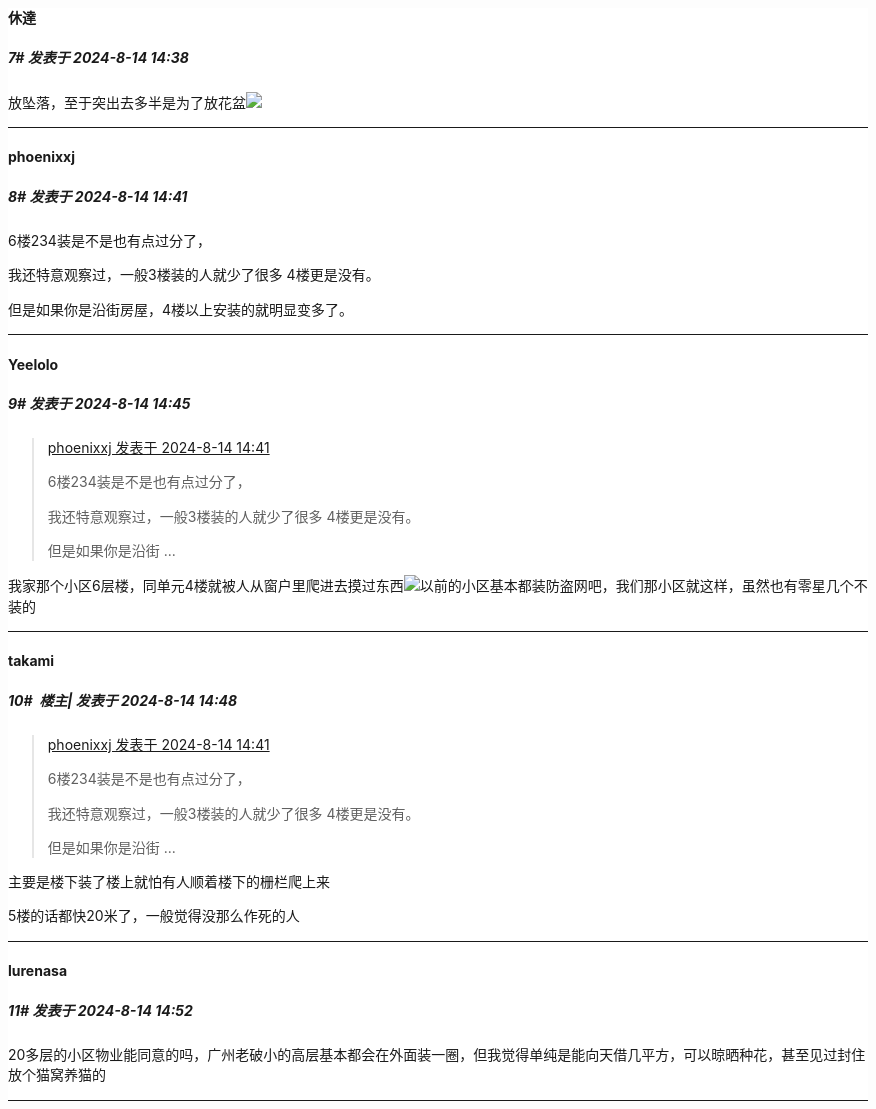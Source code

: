####  休達  
##### 7#       发表于 2024-8-14 14:38

放坠落，至于突出去多半是为了放花盆<img src="https://static.saraba1st.com/image/smiley/face2017/020.png" referrerpolicy="no-referrer">

*****

####  phoenixxj  
##### 8#       发表于 2024-8-14 14:41

6楼234装是不是也有点过分了，

我还特意观察过，一般3楼装的人就少了很多 4楼更是没有。

但是如果你是沿街房屋，4楼以上安装的就明显变多了。

*****

####  Yeelolo  
##### 9#       发表于 2024-8-14 14:45

<blockquote><a href="httphttps://bbs.saraba1st.com/2b/forum.php?mod=redirect&amp;goto=findpost&amp;pid=65891966&amp;ptid=2195092" target="_blank">phoenixxj 发表于 2024-8-14 14:41</a>

6楼234装是不是也有点过分了，

我还特意观察过，一般3楼装的人就少了很多 4楼更是没有。

但是如果你是沿街 ...</blockquote>
我家那个小区6层楼，同单元4楼就被人从窗户里爬进去摸过东西<img src="https://static.saraba1st.com/image/smiley/face2017/068.png" referrerpolicy="no-referrer">以前的小区基本都装防盗网吧，我们那小区就这样，虽然也有零星几个不装的

*****

####  takami  
##### 10#         楼主| 发表于 2024-8-14 14:48

<blockquote><a href="httphttps://bbs.saraba1st.com/2b/forum.php?mod=redirect&amp;goto=findpost&amp;pid=65891966&amp;ptid=2195092" target="_blank">phoenixxj 发表于 2024-8-14 14:41</a>

6楼234装是不是也有点过分了，

我还特意观察过，一般3楼装的人就少了很多 4楼更是没有。

但是如果你是沿街 ...</blockquote>
主要是楼下装了楼上就怕有人顺着楼下的栅栏爬上来

5楼的话都快20米了，一般觉得没那么作死的人

*****

####  lurenasa  
##### 11#       发表于 2024-8-14 14:52

20多层的小区物业能同意的吗，广州老破小的高层基本都会在外面装一圈，但我觉得单纯是能向天借几平方，可以晾晒种花，甚至见过封住放个猫窝养猫的

*****
